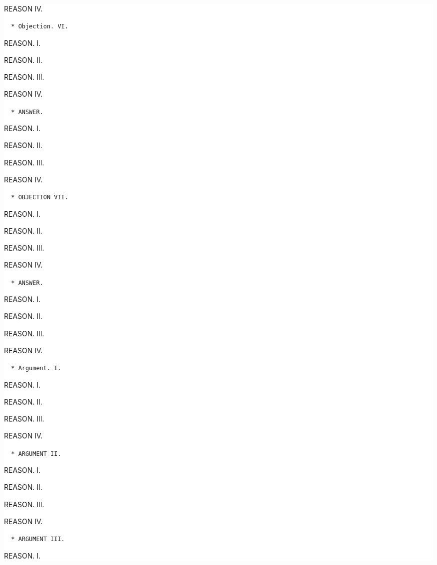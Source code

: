 REASON IV.

      * Objection. VI.

REASON. I.

REASON. II.

REASON. III.

REASON IV.

      * ANSWER.

REASON. I.

REASON. II.

REASON. III.

REASON IV.

      * OBJECTION VII.

REASON. I.

REASON. II.

REASON. III.

REASON IV.

      * ANSWER.

REASON. I.

REASON. II.

REASON. III.

REASON IV.

      * Argument. I.

REASON. I.

REASON. II.

REASON. III.

REASON IV.

      * ARGUMENT II.

REASON. I.

REASON. II.

REASON. III.

REASON IV.

      * ARGUMENT III.

REASON. I.
